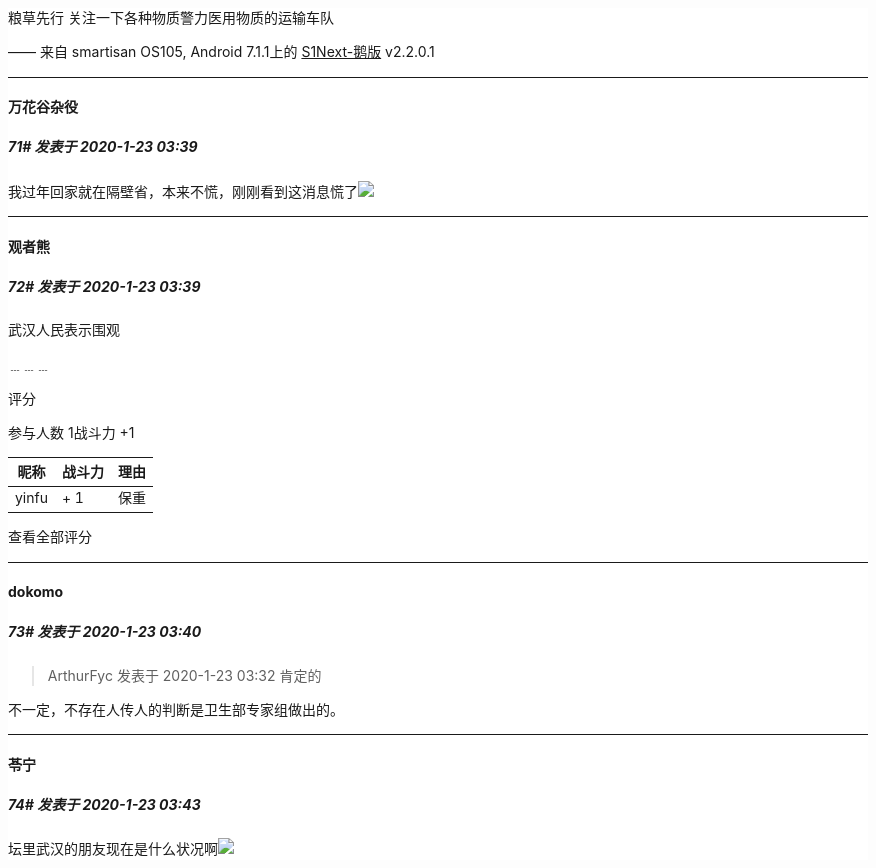 
粮草先行
关注一下各种物质警力医用物质的运输车队

—— 来自 smartisan OS105, Android 7.1.1上的 [S1Next-鹅版](https://github.com/ykrank/S1-Next/releases) v2.2.0.1


*****

####  万花谷杂役  
##### 71#       发表于 2020-1-23 03:39


我过年回家就在隔壁省，本来不慌，刚刚看到这消息慌了<img src="https://static.saraba1st.com/image/smiley/face2017/001.png" referrerpolicy="no-referrer">


*****

####  观者熊  
##### 72#       发表于 2020-1-23 03:39


武汉人民表示围观


﹍﹍﹍

评分


 参与人数 1战斗力 +1

|昵称|战斗力|理由|
|----|---|---|
| yinfu| + 1|保重|


查看全部评分


*****

####  dokomo  
##### 73#       发表于 2020-1-23 03:40


<blockquote>ArthurFyc 发表于 2020-1-23 03:32
肯定的</blockquote>
不一定，不存在人传人的判断是卫生部专家组做出的。


*****

####  苓宁  
##### 74#       发表于 2020-1-23 03:43


坛里武汉的朋友现在是什么状况啊<img src="https://static.saraba1st.com/image/smiley/face2017/007.png" referrerpolicy="no-referrer">
